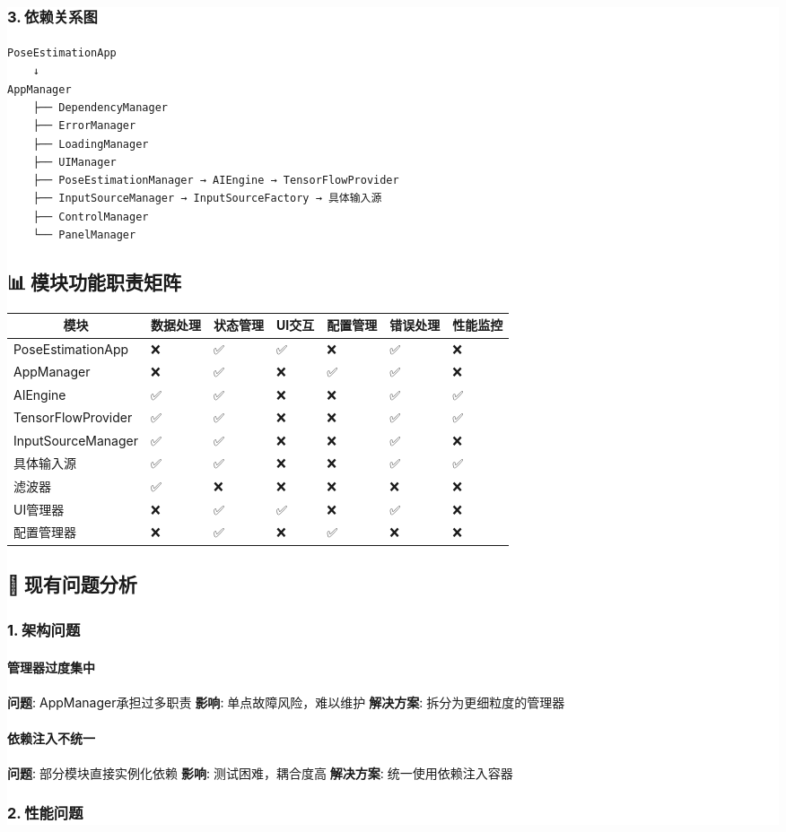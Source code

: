 ### 3. 依赖关系图
```
PoseEstimationApp
    ↓
AppManager
    ├── DependencyManager
    ├── ErrorManager
    ├── LoadingManager
    ├── UIManager
    ├── PoseEstimationManager → AIEngine → TensorFlowProvider
    ├── InputSourceManager → InputSourceFactory → 具体输入源
    ├── ControlManager
    └── PanelManager
```

## 📊 模块功能职责矩阵

| 模块 | 数据处理 | 状态管理 | UI交互 | 配置管理 | 错误处理 | 性能监控 |
|------|----------|----------|--------|----------|----------|----------|
| PoseEstimationApp | ❌ | ✅ | ✅ | ❌ | ✅ | ❌ |
| AppManager | ❌ | ✅ | ❌ | ✅ | ✅ | ❌ |
| AIEngine | ✅ | ✅ | ❌ | ❌ | ✅ | ✅ |
| TensorFlowProvider | ✅ | ✅ | ❌ | ❌ | ✅ | ✅ |
| InputSourceManager | ✅ | ✅ | ❌ | ❌ | ✅ | ❌ |
| 具体输入源 | ✅ | ✅ | ❌ | ❌ | ✅ | ✅ |
| 滤波器 | ✅ | ❌ | ❌ | ❌ | ❌ | ❌ |
| UI管理器 | ❌ | ✅ | ✅ | ❌ | ✅ | ❌ |
| 配置管理器 | ❌ | ✅ | ❌ | ✅ | ❌ | ❌ |

## 🚨 现有问题分析

### 1. 架构问题

#### 管理器过度集中
**问题**: AppManager承担过多职责
**影响**: 单点故障风险，难以维护
**解决方案**: 拆分为更细粒度的管理器

#### 依赖注入不统一
**问题**: 部分模块直接实例化依赖
**影响**: 测试困难，耦合度高
**解决方案**: 统一使用依赖注入容器

### 2. 性能问题
